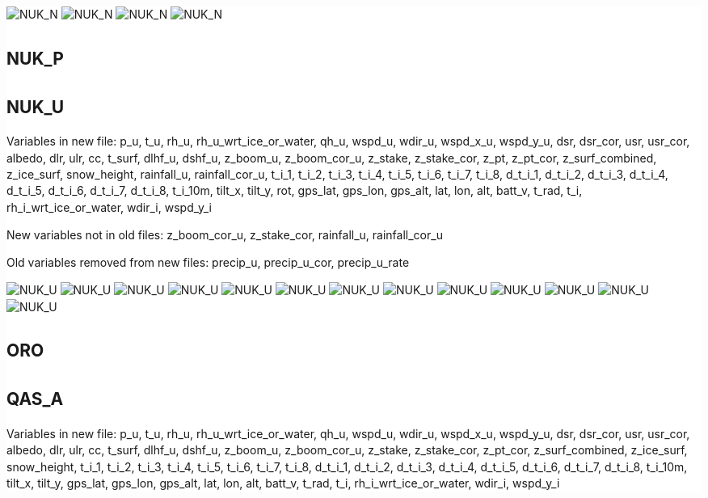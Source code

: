 ![NUK_N](../figures/V27_versus_aws-l3-dev_day/NUK_N_8.png)
![NUK_N](../figures/V27_versus_aws-l3-dev_day/NUK_N_9.png)
![NUK_N](../figures/V27_versus_aws-l3-dev_day/NUK_N_10.png)
![NUK_N](../figures/V27_versus_aws-l3-dev_day/NUK_N_11.png)
 
## NUK_P
## NUK_U
Variables in new file:
p_u, t_u, rh_u, rh_u_wrt_ice_or_water, qh_u, wspd_u, wdir_u, wspd_x_u, wspd_y_u, dsr, dsr_cor, usr, usr_cor, albedo, dlr, ulr, cc, t_surf, dlhf_u, dshf_u, z_boom_u, z_boom_cor_u, z_stake, z_stake_cor, z_pt, z_pt_cor, z_surf_combined, z_ice_surf, snow_height, rainfall_u, rainfall_cor_u, t_i_1, t_i_2, t_i_3, t_i_4, t_i_5, t_i_6, t_i_7, t_i_8, d_t_i_1, d_t_i_2, d_t_i_3, d_t_i_4, d_t_i_5, d_t_i_6, d_t_i_7, d_t_i_8, t_i_10m, tilt_x, tilt_y, rot, gps_lat, gps_lon, gps_alt, lat, lon, alt, batt_v, t_rad, t_i, rh_i_wrt_ice_or_water, wdir_i, wspd_y_i

New variables not in old files:
z_boom_cor_u, z_stake_cor, rainfall_u, rainfall_cor_u

Old variables removed from new files:
precip_u, precip_u_cor, precip_u_rate
 
![NUK_U](../figures/V27_versus_aws-l3-dev_day/NUK_U_0.png)
![NUK_U](../figures/V27_versus_aws-l3-dev_day/NUK_U_1.png)
![NUK_U](../figures/V27_versus_aws-l3-dev_day/NUK_U_2.png)
![NUK_U](../figures/V27_versus_aws-l3-dev_day/NUK_U_3.png)
![NUK_U](../figures/V27_versus_aws-l3-dev_day/NUK_U_4.png)
![NUK_U](../figures/V27_versus_aws-l3-dev_day/NUK_U_5.png)
![NUK_U](../figures/V27_versus_aws-l3-dev_day/NUK_U_6.png)
![NUK_U](../figures/V27_versus_aws-l3-dev_day/NUK_U_7.png)
![NUK_U](../figures/V27_versus_aws-l3-dev_day/NUK_U_8.png)
![NUK_U](../figures/V27_versus_aws-l3-dev_day/NUK_U_9.png)
![NUK_U](../figures/V27_versus_aws-l3-dev_day/NUK_U_10.png)
![NUK_U](../figures/V27_versus_aws-l3-dev_day/NUK_U_11.png)
![NUK_U](../figures/V27_versus_aws-l3-dev_day/NUK_U_12.png)
 
## ORO
## QAS_A
Variables in new file:
p_u, t_u, rh_u, rh_u_wrt_ice_or_water, qh_u, wspd_u, wdir_u, wspd_x_u, wspd_y_u, dsr, dsr_cor, usr, usr_cor, albedo, dlr, ulr, cc, t_surf, dlhf_u, dshf_u, z_boom_u, z_boom_cor_u, z_stake, z_stake_cor, z_pt_cor, z_surf_combined, z_ice_surf, snow_height, t_i_1, t_i_2, t_i_3, t_i_4, t_i_5, t_i_6, t_i_7, t_i_8, d_t_i_1, d_t_i_2, d_t_i_3, d_t_i_4, d_t_i_5, d_t_i_6, d_t_i_7, d_t_i_8, t_i_10m, tilt_x, tilt_y, gps_lat, gps_lon, gps_alt, lat, lon, alt, batt_v, t_rad, t_i, rh_i_wrt_ice_or_water, wdir_i, wspd_y_i
